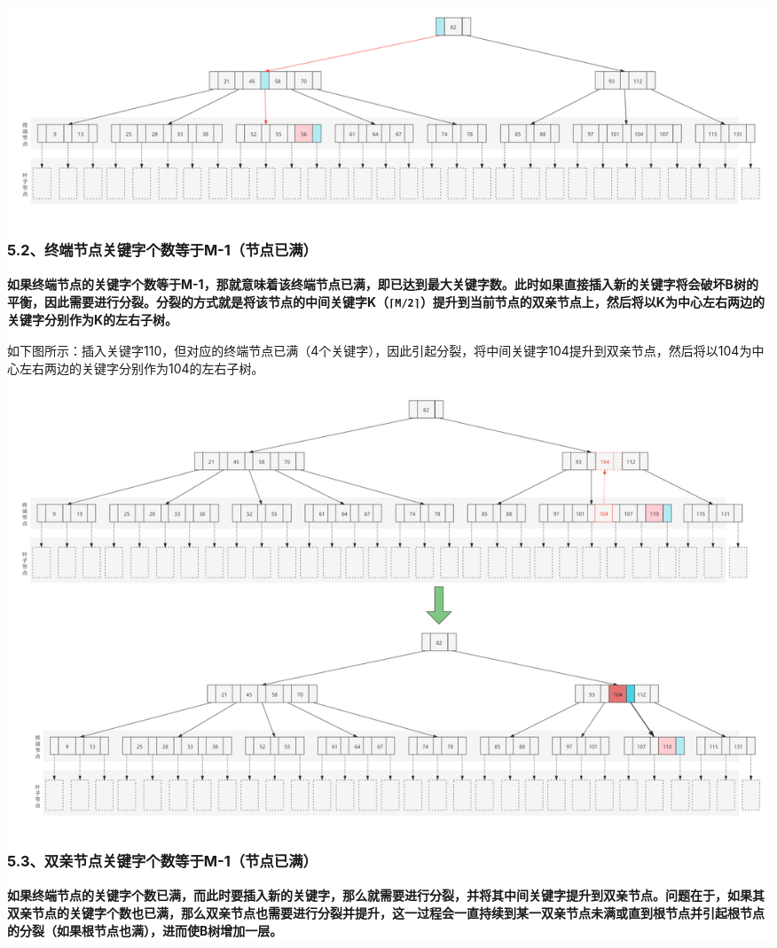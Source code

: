 ![](images/B-Tree-3.png)

### 5.2、终端节点关键字个数等于M-1（节点已满）

**如果终端节点的关键字个数等于M-1，那就意味着该终端节点已满，即已达到最大关键字数。此时如果直接插入新的关键字将会破坏B树的平衡，因此需要进行分裂。分裂的方式就是将该节点的中间关键字K（`⌈M/2⌉`）提升到当前节点的双亲节点上，然后将以K为中心左右两边的关键字分别作为K的左右子树。**

如下图所示：插入关键字110，但对应的终端节点已满（4个关键字），因此引起分裂，将中间关键字104提升到双亲节点，然后将以104为中心左右两边的关键字分别作为104的左右子树。



![](images/B-Tree-4.png)

### 5.3、双亲节点关键字个数等于M-1（节点已满）

**如果终端节点的关键字个数已满，而此时要插入新的关键字，那么就需要进行分裂，并将其中间关键字提升到双亲节点。问题在于，如果其双亲节点的关键字个数也已满，那么双亲节点也需要进行分裂并提升，这一过程会一直持续到某一双亲节点未满或直到根节点并引起根节点的分裂（如果根节点也满），进而使B树增加一层。**
